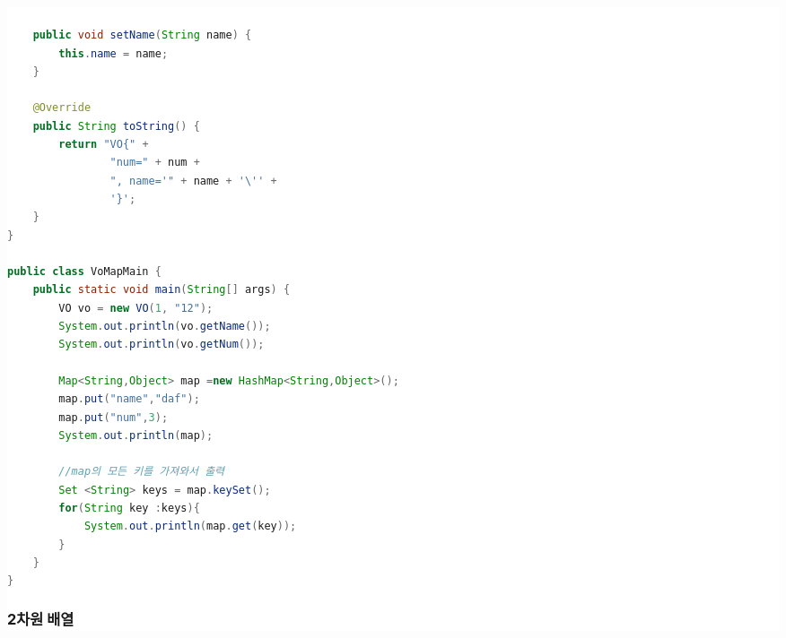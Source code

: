 ```java

    public void setName(String name) {
        this.name = name;
    }

    @Override
    public String toString() {
        return "VO{" +
                "num=" + num +
                ", name='" + name + '\'' +
                '}';
    }
}

public class VoMapMain {
    public static void main(String[] args) {
        VO vo = new VO(1, "12");
        System.out.println(vo.getName());
        System.out.println(vo.getNum());

        Map<String,Object> map =new HashMap<String,Object>();
        map.put("name","daf");
        map.put("num",3);
        System.out.println(map);

        //map의 모든 키를 가져와서 출력
        Set <String> keys = map.keySet();
        for(String key :keys){
            System.out.println(map.get(key));
        }
    }
}

```

### 2차원 배열 
